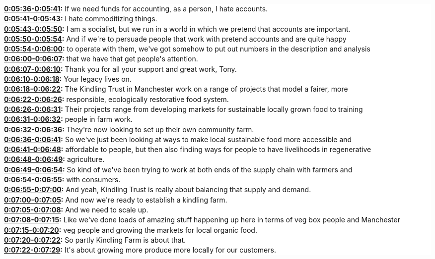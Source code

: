 **[0:05:36-0:05:41](https://soundcloud.com/farmerama-radio/65_community_farm_investment_naked_oat_mylk_and_palestinian_fair_trade#t=0:05:36):**  If we need funds for accounting, as a person, I hate accounts.  
**[0:05:41-0:05:43](https://soundcloud.com/farmerama-radio/65_community_farm_investment_naked_oat_mylk_and_palestinian_fair_trade#t=0:05:41):**  I hate commoditizing things.  
**[0:05:43-0:05:50](https://soundcloud.com/farmerama-radio/65_community_farm_investment_naked_oat_mylk_and_palestinian_fair_trade#t=0:05:43):**  I am a socialist, but we run in a world in which we pretend that accounts are important.  
**[0:05:50-0:05:54](https://soundcloud.com/farmerama-radio/65_community_farm_investment_naked_oat_mylk_and_palestinian_fair_trade#t=0:05:50):**  And if we're to persuade people that work with pretend accounts and are quite happy  
**[0:05:54-0:06:00](https://soundcloud.com/farmerama-radio/65_community_farm_investment_naked_oat_mylk_and_palestinian_fair_trade#t=0:05:54):**  to operate with them, we've got somehow to put out numbers in the description and analysis  
**[0:06:00-0:06:07](https://soundcloud.com/farmerama-radio/65_community_farm_investment_naked_oat_mylk_and_palestinian_fair_trade#t=0:06:00):**  that we have that get people's attention.  
**[0:06:07-0:06:10](https://soundcloud.com/farmerama-radio/65_community_farm_investment_naked_oat_mylk_and_palestinian_fair_trade#t=0:06:07):**  Thank you for all your support and great work, Tony.  
**[0:06:10-0:06:18](https://soundcloud.com/farmerama-radio/65_community_farm_investment_naked_oat_mylk_and_palestinian_fair_trade#t=0:06:10):**  Your legacy lives on.  
**[0:06:18-0:06:22](https://soundcloud.com/farmerama-radio/65_community_farm_investment_naked_oat_mylk_and_palestinian_fair_trade#t=0:06:18):**  The Kindling Trust in Manchester work on a range of projects that model a fairer, more  
**[0:06:22-0:06:26](https://soundcloud.com/farmerama-radio/65_community_farm_investment_naked_oat_mylk_and_palestinian_fair_trade#t=0:06:22):**  responsible, ecologically restorative food system.  
**[0:06:26-0:06:31](https://soundcloud.com/farmerama-radio/65_community_farm_investment_naked_oat_mylk_and_palestinian_fair_trade#t=0:06:26):**  Their projects range from developing markets for sustainable locally grown food to training  
**[0:06:31-0:06:32](https://soundcloud.com/farmerama-radio/65_community_farm_investment_naked_oat_mylk_and_palestinian_fair_trade#t=0:06:31):**  people in farm work.  
**[0:06:32-0:06:36](https://soundcloud.com/farmerama-radio/65_community_farm_investment_naked_oat_mylk_and_palestinian_fair_trade#t=0:06:32):**  They're now looking to set up their own community farm.  
**[0:06:36-0:06:41](https://soundcloud.com/farmerama-radio/65_community_farm_investment_naked_oat_mylk_and_palestinian_fair_trade#t=0:06:36):**  So we've just been looking at ways to make local sustainable food more accessible and  
**[0:06:41-0:06:48](https://soundcloud.com/farmerama-radio/65_community_farm_investment_naked_oat_mylk_and_palestinian_fair_trade#t=0:06:41):**  affordable to people, but then also finding ways for people to have livelihoods in regenerative  
**[0:06:48-0:06:49](https://soundcloud.com/farmerama-radio/65_community_farm_investment_naked_oat_mylk_and_palestinian_fair_trade#t=0:06:48):**  agriculture.  
**[0:06:49-0:06:54](https://soundcloud.com/farmerama-radio/65_community_farm_investment_naked_oat_mylk_and_palestinian_fair_trade#t=0:06:49):**  So kind of we've been trying to work at both ends of the supply chain with farmers and  
**[0:06:54-0:06:55](https://soundcloud.com/farmerama-radio/65_community_farm_investment_naked_oat_mylk_and_palestinian_fair_trade#t=0:06:54):**  with consumers.  
**[0:06:55-0:07:00](https://soundcloud.com/farmerama-radio/65_community_farm_investment_naked_oat_mylk_and_palestinian_fair_trade#t=0:06:55):**  And yeah, Kindling Trust is really about balancing that supply and demand.  
**[0:07:00-0:07:05](https://soundcloud.com/farmerama-radio/65_community_farm_investment_naked_oat_mylk_and_palestinian_fair_trade#t=0:07:00):**  And now we're ready to establish a kindling farm.  
**[0:07:05-0:07:08](https://soundcloud.com/farmerama-radio/65_community_farm_investment_naked_oat_mylk_and_palestinian_fair_trade#t=0:07:05):**  And we need to scale up.  
**[0:07:08-0:07:15](https://soundcloud.com/farmerama-radio/65_community_farm_investment_naked_oat_mylk_and_palestinian_fair_trade#t=0:07:08):**  Like we've done loads of amazing stuff happening up here in terms of veg box people and Manchester  
**[0:07:15-0:07:20](https://soundcloud.com/farmerama-radio/65_community_farm_investment_naked_oat_mylk_and_palestinian_fair_trade#t=0:07:15):**  veg people and growing the markets for local organic food.  
**[0:07:20-0:07:22](https://soundcloud.com/farmerama-radio/65_community_farm_investment_naked_oat_mylk_and_palestinian_fair_trade#t=0:07:20):**  So partly Kindling Farm is about that.  
**[0:07:22-0:07:29](https://soundcloud.com/farmerama-radio/65_community_farm_investment_naked_oat_mylk_and_palestinian_fair_trade#t=0:07:22):**  It's about growing more produce more locally for our customers.  